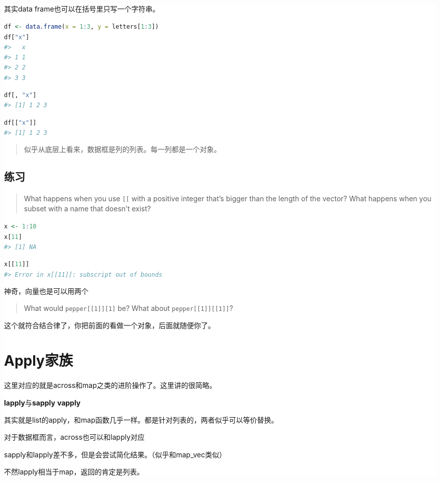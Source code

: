 其实data frame也可以在括号里只写一个字符串。

``` r
df <- data.frame(x = 1:3, y = letters[1:3])
df["x"]
#>   x
#> 1 1
#> 2 2
#> 3 3
```

``` r
df[, "x"]
#> [1] 1 2 3
```

``` r
df[["x"]]
#> [1] 1 2 3
```

> 似乎从底层上看来，数据框是列的列表。每一列都是一个对象。

## 练习

> What happens when you use `[[` with a positive integer that’s bigger than the length of the vector? What happens when you subset with a name that doesn’t exist?

``` r
x <- 1:10
x[11]
#> [1] NA
```

``` r
x[[11]]
#> Error in x[[11]]: subscript out of bounds
```

神奇，向量也是可以用两个

> What would `pepper[[1]][1]` be? What about `pepper[[1]][[1]]`?

这个就符合结合律了，你把前面的看做一个对象，后面就随便你了。

# Apply家族

这里对应的就是across和map之类的进阶操作了。这里讲的很简略。

**lapply**与**sapply** **vapply**

其实就是list的apply，和map函数几乎一样。都是针对列表的，两者似乎可以等价替换。

对于数据框而言，across也可以和lapply对应

sapply和lapply差不多，但是会尝试简化结果。（似乎和map_vec类似）

不然lapply相当于map，返回的肯定是列表。
